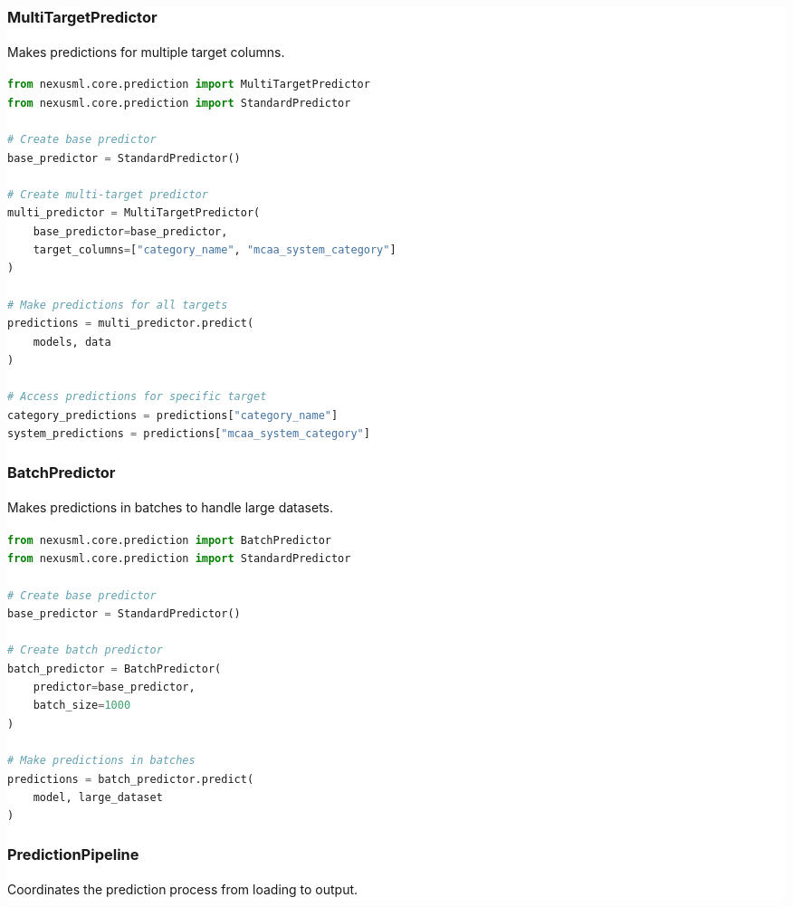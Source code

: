 ### MultiTargetPredictor

Makes predictions for multiple target columns.

```python
from nexusml.core.prediction import MultiTargetPredictor
from nexusml.core.prediction import StandardPredictor

# Create base predictor
base_predictor = StandardPredictor()

# Create multi-target predictor
multi_predictor = MultiTargetPredictor(
    base_predictor=base_predictor,
    target_columns=["category_name", "mcaa_system_category"]
)

# Make predictions for all targets
predictions = multi_predictor.predict(
    models, data
)

# Access predictions for specific target
category_predictions = predictions["category_name"]
system_predictions = predictions["mcaa_system_category"]
```

### BatchPredictor

Makes predictions in batches to handle large datasets.

```python
from nexusml.core.prediction import BatchPredictor
from nexusml.core.prediction import StandardPredictor

# Create base predictor
base_predictor = StandardPredictor()

# Create batch predictor
batch_predictor = BatchPredictor(
    predictor=base_predictor,
    batch_size=1000
)

# Make predictions in batches
predictions = batch_predictor.predict(
    model, large_dataset
)
```

### PredictionPipeline

Coordinates the prediction process from loading to output.
